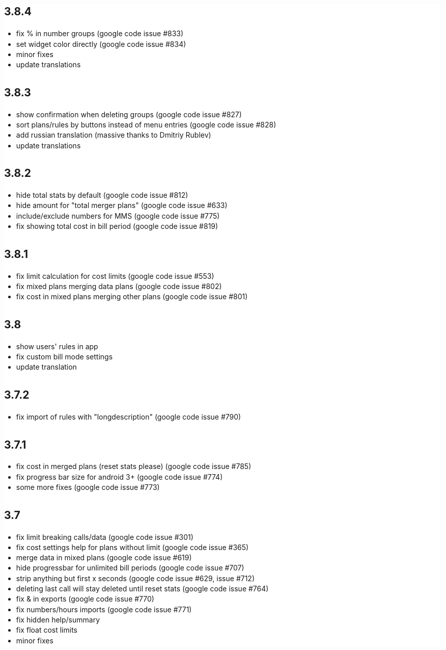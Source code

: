 ## 3.8.4
 * fix % in number groups (google code issue #833)
 * set widget color directly (google code issue #834)
 * minor fixes
 * update translations

## 3.8.3
 * show confirmation when deleting groups (google code issue #827)
 * sort plans/rules by buttons instead of menu entries (google code issue #828)
 * add russian translation (massive thanks to Dmitriy Rublev)
 * update translations

## 3.8.2
 * hide total stats by default (google code issue #812)
 * hide amount for "total merger plans" (google code issue #633)
 * include/exclude numbers for MMS (google code issue #775)
 * fix showing total cost in bill period (google code issue #819)

## 3.8.1
 * fix limit calculation for cost limits (google code issue #553)
 * fix mixed plans merging data plans (google code issue #802)
 * fix cost in mixed plans merging other plans (google code issue #801)

## 3.8
 * show users' rules in app
 * fix custom bill mode settings
 * update translation

## 3.7.2
 * fix import of rules with "longdescription" (google code issue #790)

## 3.7.1
 * fix cost in merged plans (reset stats please) (google code issue #785)
 * fix progress bar size for android 3+ (google code issue #774)
 * some more fixes (google code issue #773)

## 3.7
 * fix limit breaking calls/data (google code issue #301)
 * fix cost settings help for plans without limit (google code issue #365)
 * merge data in mixed plans (google code issue #619)
 * hide progressbar for unlimited bill periods (google code issue #707)
 * strip anything but first x seconds (google code issue #629, issue #712)
 * deleting last call will stay deleted until reset stats (google code issue #764)
 * fix & in exports (google code issue #770)
 * fix numbers/hours imports (google code issue #771)
 * fix hidden help/summary
 * fix float cost limits
 * minor fixes
